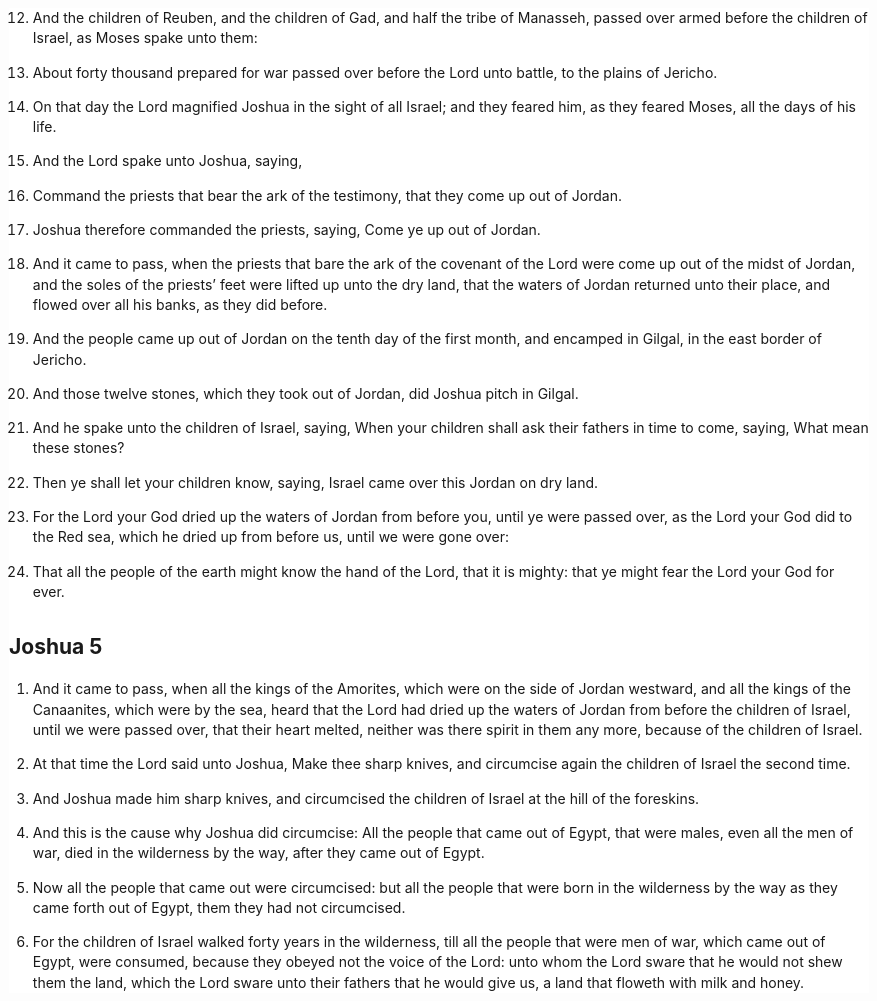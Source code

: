 12. And the children of Reuben, and the children of Gad, and half the tribe of Manasseh, passed over armed before the children of Israel, as Moses spake unto them:

13. About forty thousand prepared for war passed over before the Lord unto battle, to the plains of Jericho.

14. On that day the Lord magnified Joshua in the sight of all Israel; and they feared him, as they feared Moses, all the days of his life.

15. And the Lord spake unto Joshua, saying,

16. Command the priests that bear the ark of the testimony, that they come up out of Jordan.

17. Joshua therefore commanded the priests, saying, Come ye up out of Jordan.

18. And it came to pass, when the priests that bare the ark of the covenant of the Lord were come up out of the midst of Jordan, and the soles of the priests’ feet were lifted up unto the dry land, that the waters of Jordan returned unto their place, and flowed over all his banks, as they did before.

19. And the people came up out of Jordan on the tenth day of the first month, and encamped in Gilgal, in the east border of Jericho.

20. And those twelve stones, which they took out of Jordan, did Joshua pitch in Gilgal.

21. And he spake unto the children of Israel, saying, When your children shall ask their fathers in time to come, saying, What mean these stones?

22. Then ye shall let your children know, saying, Israel came over this Jordan on dry land.

23. For the Lord your God dried up the waters of Jordan from before you, until ye were passed over, as the Lord your God did to the Red sea, which he dried up from before us, until we were gone over:

24. That all the people of the earth might know the hand of the Lord, that it is mighty: that ye might fear the Lord your God for ever.

## Joshua 5

1. And it came to pass, when all the kings of the Amorites, which were on the side of Jordan westward, and all the kings of the Canaanites, which were by the sea, heard that the Lord had dried up the waters of Jordan from before the children of Israel, until we were passed over, that their heart melted, neither was there spirit in them any more, because of the children of Israel.

2. At that time the Lord said unto Joshua, Make thee sharp knives, and circumcise again the children of Israel the second time.

3. And Joshua made him sharp knives, and circumcised the children of Israel at the hill of the foreskins.

4. And this is the cause why Joshua did circumcise: All the people that came out of Egypt, that were males, even all the men of war, died in the wilderness by the way, after they came out of Egypt.

5. Now all the people that came out were circumcised: but all the people that were born in the wilderness by the way as they came forth out of Egypt, them they had not circumcised.

6. For the children of Israel walked forty years in the wilderness, till all the people that were men of war, which came out of Egypt, were consumed, because they obeyed not the voice of the Lord: unto whom the Lord sware that he would not shew them the land, which the Lord sware unto their fathers that he would give us, a land that floweth with milk and honey.

